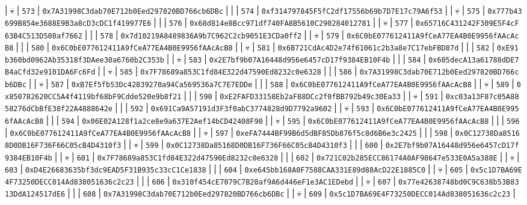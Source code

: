 | 💀 | `573` | `0x7A31998C3dab70E712b0Eed297820BD766cb6DBc` |
|  | `574` | `0xf314797845F5fC2df17556b69b7D7E17c79A6f53` |
| 💀 | `575` | `0x777b43699B854e3688E9B3a8cD3cDC1f419977E6` |
|  | `576` | `0x68d814e8Bcc971df740FA8B5610C290284012781` |
| 💀 | `577` | `0x65716C431242F309E5F4cF63B4C513D508af7662` |
|  | `578` | `0x7d10219A8489836A9b7C962C2cb9051E3CDa0ff2` |
| 💀 | `579` | `0x6C0bE077612411A9fCeA77EA4B0E9956fAAcAcB8` |
|  | `580` | `0x6C0bE077612411A9fCeA77EA4B0E9956fAAcAcB8` |
| 💀 | `581` | `0x6B721CdAc4D2e74f61061c2b3a8e7C17ebFBD87d` |
|  | `582` | `0xE91b360bd0962Ab35318f3DAee30a6760b2C353b` |
| 💀 | `583` | `0x2E7bf9b07A16448d956e6457cD17f9384EB10F4b` |
|  | `584` | `0x605decA13a61788dDE7B4aCfd32e9101DA6Fc6Fd` |
| 💀 | `585` | `0x7F78689a853C1fd84E322d47590Ed8232c0e6328` |
|  | `586` | `0x7A31998C3dab70E712b0Eed297820BD766cb6DBc` |
| 💀 | `587` | `0xB7Ef5fb53Dc42839270a94Ca569536a7C7E7EDDe` |
|  | `588` | `0x6C0bE077612411A9fCeA77EA4B0E9956fAAcAcB8` |
| 💀 | `589` | `0x850782620CC5A4f4119bf68bF9Cdde520e9b8f21` |
|  | `590` | `0xE2FAFD33158Eb2aF88DCc2f0fBB792b49c30Ea33` |
| 💀 | `591` | `0xc03a13F87c05A8858276dCbBfE38f22A4888642e` |
|  | `592` | `0x691Ca9A57191d3F3f0abC3774828d9D7792a9602` |
| 💀 | `593` | `0x6C0bE077612411A9fCeA77EA4B0E9956fAAcAcB8` |
|  | `594` | `0x06E02A128f1a2ce8e9a637E2Aef14bCD42408F90` |
| 💀 | `595` | `0x6C0bE077612411A9fCeA77EA4B0E9956fAAcAcB8` |
|  | `596` | `0x6C0bE077612411A9fCeA77EA4B0E9956fAAcAcB8` |
| 💀 | `597` | `0xeFA7444BF99B6d5dBF85Db876f5c8d6B6e3c2425` |
|  | `598` | `0x0C12738Da85168D0DB16F736F66C05cB4D4310f3` |
| 💀 | `599` | `0x0C12738Da85168D0DB16F736F66C05cB4D4310f3` |
|  | `600` | `0x2E7bf9b07A16448d956e6457cD17f9384EB10F4b` |
| 💀 | `601` | `0x7F78689a853C1fd84E322d47590Ed8232c0e6328` |
|  | `602` | `0x721C02b285ECC86174A0AF98647e533E0A5a388E` |
| 💀 | `603` | `0xD4E26683635bf3dc9EAD5F31B935c33cC1Ce1838` |
|  | `604` | `0xe645bb168A0F7588CAA331E89d88AcD22E1885C0` |
| 💀 | `605` | `0x5c1D7BA69E4F73250DECC014Ad838051636c2c23` |
|  | `606` | `0x310f454cE7079C7B20af9A6d446eF1e3AC1EDebd` |
| 💀 | `607` | `0x77e42638748bd0C9C638b53B8313DdA124517dE6` |
|  | `608` | `0x7A31998C3dab70E712b0Eed297820BD766cb6DBc` |
| 💀 | `609` | `0x5c1D7BA69E4F73250DECC014Ad838051636c2c23` |